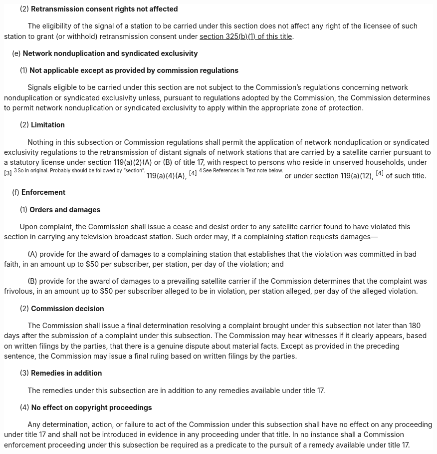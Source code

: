         (2) __Retransmission consent rights not affected__ 

            The eligibility of the signal of a station to be carried under this section does not affect any right of the licensee of such station to grant (or withhold) retransmission consent under [section 325(b)(1) of this title][/us/usc/t47/s325/b/1].

    (e) __Network nonduplication and syndicated exclusivity__ 

        (1) __Not applicable except as provided by commission regulations__ 

            Signals eligible to be carried under this section are not subject to the Commission’s regulations concerning network nonduplication or syndicated exclusivity unless, pursuant to regulations adopted by the Commission, the Commission determines to permit network nonduplication or syndicated exclusivity to apply within the appropriate zone of protection.

        (2) __Limitation__ 

            Nothing in this subsection or Commission regulations shall permit the application of network nonduplication or syndicated exclusivity regulations to the retransmission of distant signals of network stations that are carried by a satellite carrier pursuant to a statutory license under section 119(a)(2)(A) or (B) of title 17, with respect to persons who reside in unserved households, under  <sup>\[3\]</sup>  <sup><sup> 3 So in original. Probably should be followed by “section”. </sup></sup>  119(a)(4)(A), <sup>\[4\]</sup>  <sup><sup> 4 See References in Text note below. </sup></sup>  or under section 119(a)(12), <sup>\[4\]</sup>  of such title.

    (f) __Enforcement__ 

        (1) __Orders and damages__ 

        Upon complaint, the Commission shall issue a cease and desist order to any satellite carrier found to have violated this section in carrying any television broadcast station. Such order may, if a complaining station requests damages—

            (A) provide for the award of damages to a complaining station that establishes that the violation was committed in bad faith, in an amount up to $50 per subscriber, per station, per day of the violation; and

            (B) provide for the award of damages to a prevailing satellite carrier if the Commission determines that the complaint was frivolous, in an amount up to $50 per subscriber alleged to be in violation, per station alleged, per day of the alleged violation.

        (2) __Commission decision__ 

            The Commission shall issue a final determination resolving a complaint brought under this subsection not later than 180 days after the submission of a complaint under this subsection. The Commission may hear witnesses if it clearly appears, based on written filings by the parties, that there is a genuine dispute about material facts. Except as provided in the preceding sentence, the Commission may issue a final ruling based on written filings by the parties.

        (3) __Remedies in addition__ 

            The remedies under this subsection are in addition to any remedies available under title 17.

        (4) __No effect on copyright proceedings__ 

            Any determination, action, or failure to act of the Commission under this subsection shall have no effect on any proceeding under title 17 and shall not be introduced in evidence in any proceeding under that title. In no instance shall a Commission enforcement proceeding under this subsection be required as a predicate to the pursuit of a remedy available under title 17.


[/us/usc/t47/s338]: https://publicdocs.github.io/go/links?ns=uslm&ref=%2Fus%2Fusc%2Ft47%2Fs338
[/us/usc/t47/s338]: https://publicdocs.github.io/go/links?ns=uslm&ref=%2Fus%2Fusc%2Ft47%2Fs338
[/us/usc/t47/s325/b/1]: https://publicdocs.github.io/go/links?ns=uslm&ref=%2Fus%2Fusc%2Ft47%2Fs325%2Fb%2F1
[/us/usc/t47/s340]: https://publicdocs.github.io/go/links?ns=uslm&ref=%2Fus%2Fusc%2Ft47%2Fs340
[/us/usc/t47/s325]: https://publicdocs.github.io/go/links?ns=uslm&ref=%2Fus%2Fusc%2Ft47%2Fs325
[/us/usc/t47/s338]: https://publicdocs.github.io/go/links?ns=uslm&ref=%2Fus%2Fusc%2Ft47%2Fs338
[/us/usc/t47/s325]: https://publicdocs.github.io/go/links?ns=uslm&ref=%2Fus%2Fusc%2Ft47%2Fs325
[/us/usc/t47/s338]: https://publicdocs.github.io/go/links?ns=uslm&ref=%2Fus%2Fusc%2Ft47%2Fs338
[/us/usc/t47/s338]: https://publicdocs.github.io/go/links?ns=uslm&ref=%2Fus%2Fusc%2Ft47%2Fs338
[/us/usc/t47/s338]: https://publicdocs.github.io/go/links?ns=uslm&ref=%2Fus%2Fusc%2Ft47%2Fs338
[/us/usc/t47/s338/k]: https://publicdocs.github.io/go/links?ns=uslm&ref=%2Fus%2Fusc%2Ft47%2Fs338%2Fk
[/us/usc/t47/s339/d]: https://publicdocs.github.io/go/links?ns=uslm&ref=%2Fus%2Fusc%2Ft47%2Fs339%2Fd
[/us/act/1934-06-19/ch652]: https://publicdocs.github.io/go/links?ns=uslm&ref=%2Fus%2Fact%2F1934-06-19%2Fch652
[/us/pl/108/447/dJ/tIX]: https://publicdocs.github.io/go/links?ns=uslm&ref=%2Fus%2Fpl%2F108%2F447%2FdJ%2FtIX
[/us/stat/118/3409]: https://publicdocs.github.io/go/links?ns=uslm&ref=%2Fus%2Fstat%2F118%2F3409
[/us/pl/111/175/tII]: https://publicdocs.github.io/go/links?ns=uslm&ref=%2Fus%2Fpl%2F111%2F175%2FtII
[/us/stat/124/1245]: https://publicdocs.github.io/go/links?ns=uslm&ref=%2Fus%2Fstat%2F124%2F1245
[/us/usc/t17/s119/a/12]: https://publicdocs.github.io/go/links?ns=uslm&ref=%2Fus%2Fusc%2Ft17%2Fs119%2Fa%2F12
[/us/pl/111/175/tI]: https://publicdocs.github.io/go/links?ns=uslm&ref=%2Fus%2Fpl%2F111%2F175%2FtI
[/us/stat/124/1224]: https://publicdocs.github.io/go/links?ns=uslm&ref=%2Fus%2Fstat%2F124%2F1224
[/us/pl/111/175]: https://publicdocs.github.io/go/links?ns=uslm&ref=%2Fus%2Fpl%2F111%2F175
[/us/pl/111/175]: https://publicdocs.github.io/go/links?ns=uslm&ref=%2Fus%2Fpl%2F111%2F175
[/us/pl/111/175]: https://publicdocs.github.io/go/links?ns=uslm&ref=%2Fus%2Fpl%2F111%2F175
[/us/pl/111/175/s307/a]: https://publicdocs.github.io/go/links?ns=uslm&ref=%2Fus%2Fpl%2F111%2F175%2Fs307%2Fa
[/us/usc/t17/s111]: https://publicdocs.github.io/go/links?ns=uslm&ref=%2Fus%2Fusc%2Ft17%2Fs111
[/us/pl/111/175/tII]: https://publicdocs.github.io/go/links?ns=uslm&ref=%2Fus%2Fpl%2F111%2F175%2FtII
[/us/stat/124/1245]: https://publicdocs.github.io/go/links?ns=uslm&ref=%2Fus%2Fstat%2F124%2F1245
[/us/pl/111/175/s307/a]: https://publicdocs.github.io/go/links?ns=uslm&ref=%2Fus%2Fpl%2F111%2F175%2Fs307%2Fa
[/us/usc/t17/s111]: https://publicdocs.github.io/go/links?ns=uslm&ref=%2Fus%2Fusc%2Ft17%2Fs111